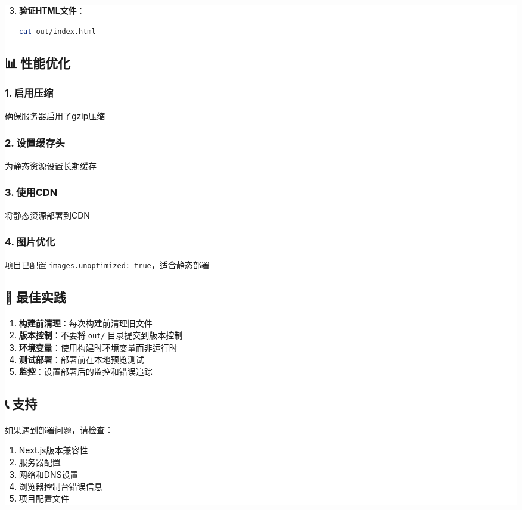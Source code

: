 3. **验证HTML文件**：
   ```bash
   cat out/index.html
   ```

## 📊 性能优化

### 1. 启用压缩
确保服务器启用了gzip压缩

### 2. 设置缓存头
为静态资源设置长期缓存

### 3. 使用CDN
将静态资源部署到CDN

### 4. 图片优化
项目已配置 `images.unoptimized: true`，适合静态部署

## 🎯 最佳实践

1. **构建前清理**：每次构建前清理旧文件
2. **版本控制**：不要将 `out/` 目录提交到版本控制
3. **环境变量**：使用构建时环境变量而非运行时
4. **测试部署**：部署前在本地预览测试
5. **监控**：设置部署后的监控和错误追踪

## 📞 支持

如果遇到部署问题，请检查：
1. Next.js版本兼容性
2. 服务器配置
3. 网络和DNS设置
4. 浏览器控制台错误信息
5. 项目配置文件
